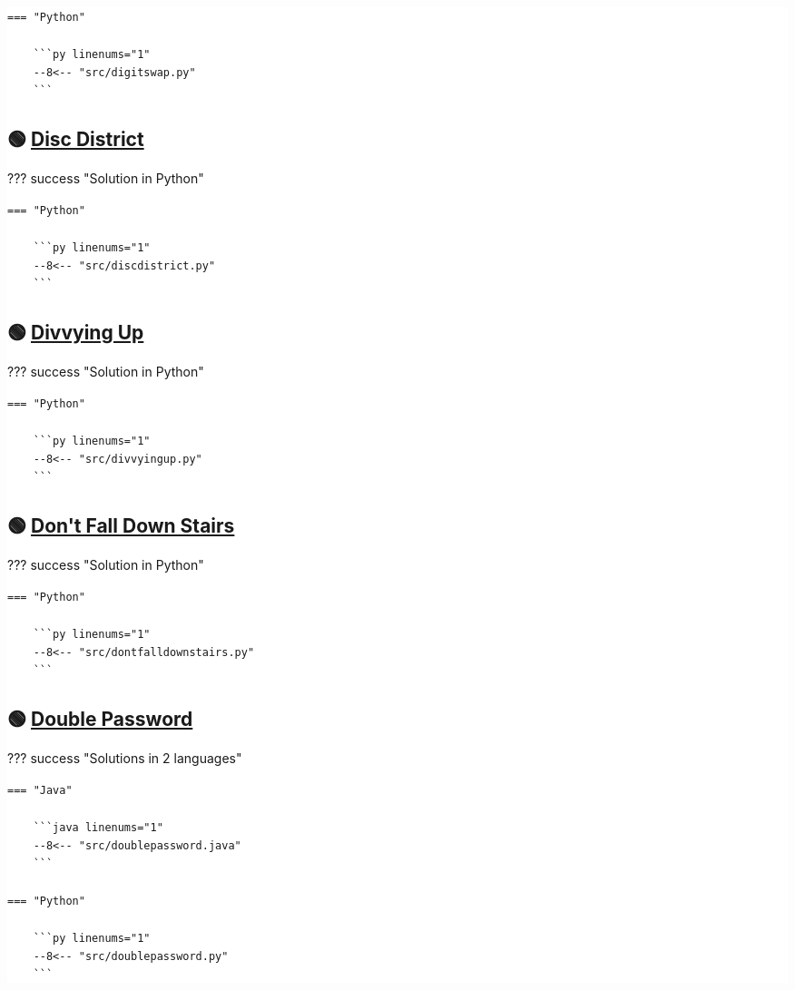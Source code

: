     === "Python"

        ```py linenums="1"
        --8<-- "src/digitswap.py"
        ```

## :green_circle: [Disc District](https://open.kattis.com/problems/discdistrict)

??? success "Solution in Python"

    === "Python"

        ```py linenums="1"
        --8<-- "src/discdistrict.py"
        ```

## :green_circle: [Divvying Up](https://open.kattis.com/problems/divvyingup)

??? success "Solution in Python"

    === "Python"

        ```py linenums="1"
        --8<-- "src/divvyingup.py"
        ```

## :green_circle: [Don't Fall Down Stairs](https://open.kattis.com/problems/dontfalldownstairs)

??? success "Solution in Python"

    === "Python"

        ```py linenums="1"
        --8<-- "src/dontfalldownstairs.py"
        ```

## :green_circle: [Double Password](https://open.kattis.com/problems/doublepassword)

??? success "Solutions in 2 languages"

    === "Java"

        ```java linenums="1"
        --8<-- "src/doublepassword.java"
        ```

    === "Python"

        ```py linenums="1"
        --8<-- "src/doublepassword.py"
        ```
